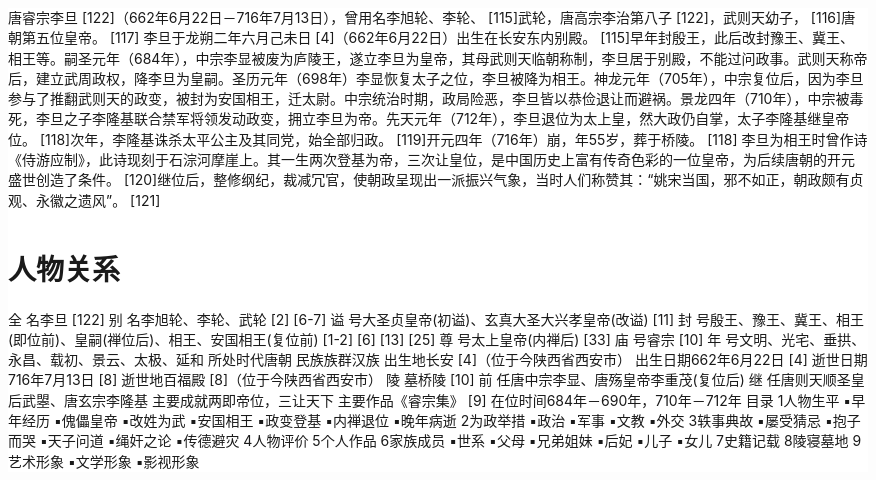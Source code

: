 唐睿宗李旦 [122]（662年6月22日－716年7月13日），曾用名李旭轮、李轮、 [115]武轮，唐高宗李治第八子 [122]，武则天幼子， [116]唐朝第五位皇帝。 [117]
李旦于龙朔二年六月己未日 [4]（662年6月22日）出生在长安东内别殿。 [115]早年封殷王，此后改封豫王、冀王、相王等。嗣圣元年（684年），中宗李显被废为庐陵王，遂立李旦为皇帝，其母武则天临朝称制，李旦居于别殿，不能过问政事。武则天称帝后，建立武周政权，降李旦为皇嗣。圣历元年（698年）李显恢复太子之位，李旦被降为相王。神龙元年（705年），中宗复位后，因为李旦参与了推翻武则天的政变，被封为安国相王，迁太尉。中宗统治时期，政局险恶，李旦皆以恭俭退让而避祸。景龙四年（710年），中宗被毒死，李旦之子李隆基联合禁军将领发动政变，拥立李旦为帝。先天元年（712年），李旦退位为太上皇，然大政仍自掌，太子李隆基继皇帝位。 [118]次年，李隆基诛杀太平公主及其同党，始全部归政。 [119]开元四年（716年）崩，年55岁，葬于桥陵。 [118]
李旦为相王时曾作诗《侍游应制》，此诗现刻于石淙河摩崖上。其一生两次登基为帝，三次让皇位，是中国历史上富有传奇色彩的一位皇帝，为后续唐朝的开元盛世创造了条件。 [120]继位后，整修纲纪，裁减冗官，使朝政呈现出一派振兴气象，当时人们称赞其：“姚宋当国，邪不如正，朝政颇有贞观、永徽之遗风”。 [121]

# 人物关系

全    名李旦 [122]
别    名李旭轮、李轮、武轮 [2] [6-7]
谥    号大圣贞皇帝(初谥)、玄真大圣大兴孝皇帝(改谥) [11]
封    号殷王、豫王、冀王、相王(即位前)、皇嗣(禅位后)、相王、安国相王(复位前) [1-2] [6] [13] [25]
尊    号太上皇帝(内禅后) [33]
庙    号睿宗 [10]
年    号文明、光宅、垂拱、永昌、载初、景云、太极、延和
所处时代唐朝
民族族群汉族
出生地长安 [4]（位于今陕西省西安市）
出生日期662年6月22日 [4]
逝世日期716年7月13日 [8]
逝世地百福殿 [8]（位于今陕西省西安市）
陵    墓桥陵 [10]
前    任唐中宗李显、唐殇皇帝李重茂(复位后)
继    任唐则天顺圣皇后武曌、唐玄宗李隆基
主要成就两即帝位，三让天下
主要作品《睿宗集》 [9]
在位时间684年－690年，710年－712年
目录
1人物生平
▪早年经历
▪傀儡皇帝
▪改姓为武
▪安国相王
▪政变登基
▪内禅退位
▪晚年病逝
2为政举措
▪政治
▪军事
▪文教
▪外交
3轶事典故
▪屡受猜忌
▪抱子而哭
▪天子问道
▪绳奸之论
▪传德避灾
4人物评价
5个人作品
6家族成员
▪世系
▪父母
▪兄弟姐妹
▪后妃
▪儿子
▪女儿
7史籍记载
8陵寝墓地
9艺术形象
▪文学形象
▪影视形象